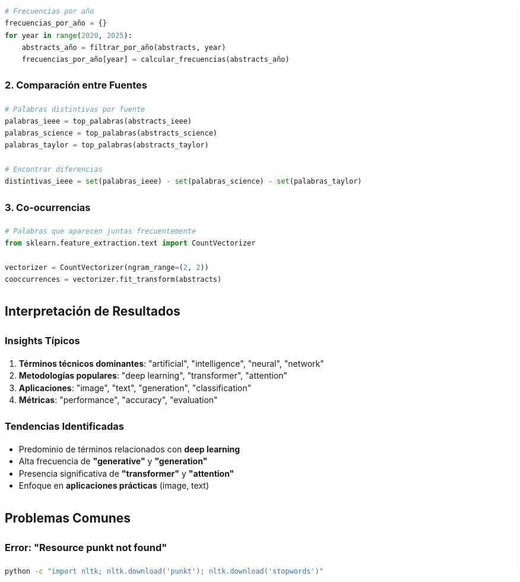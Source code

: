 ```python
# Frecuencias por año
frecuencias_por_año = {}
for year in range(2020, 2025):
    abstracts_año = filtrar_por_año(abstracts, year)
    frecuencias_por_año[year] = calcular_frecuencias(abstracts_año)
```

### 2. Comparación entre Fuentes

```python
# Palabras distintivas por fuente
palabras_ieee = top_palabras(abstracts_ieee)
palabras_science = top_palabras(abstracts_science)
palabras_taylor = top_palabras(abstracts_taylor)

# Encontrar diferencias
distintivas_ieee = set(palabras_ieee) - set(palabras_science) - set(palabras_taylor)
```

### 3. Co-ocurrencias

```python
# Palabras que aparecen juntas frecuentemente
from sklearn.feature_extraction.text import CountVectorizer

vectorizer = CountVectorizer(ngram_range=(2, 2))
cooccurrences = vectorizer.fit_transform(abstracts)
```

## Interpretación de Resultados

### Insights Típicos

1. **Términos técnicos dominantes**: "artificial", "intelligence", "neural", "network"
2. **Metodologías populares**: "deep learning", "transformer", "attention"
3. **Aplicaciones**: "image", "text", "generation", "classification"
4. **Métricas**: "performance", "accuracy", "evaluation"

### Tendencias Identificadas

- Predominio de términos relacionados con **deep learning**
- Alta frecuencia de **"generative"** y **"generation"**
- Presencia significativa de **"transformer"** y **"attention"**
- Enfoque en **aplicaciones prácticas** (image, text)

## Problemas Comunes

### Error: "Resource punkt not found"

```bash
python -c "import nltk; nltk.download('punkt'); nltk.download('stopwords')"
```
